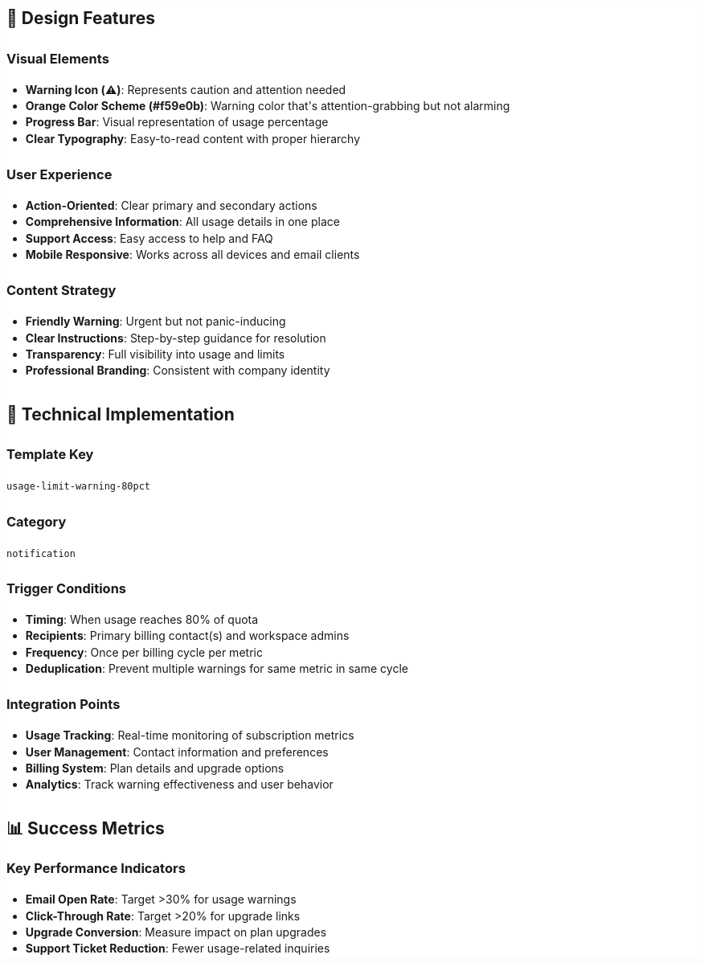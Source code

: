 ## 🎨 Design Features

### **Visual Elements**
- **Warning Icon (⚠️)**: Represents caution and attention needed
- **Orange Color Scheme (#f59e0b)**: Warning color that's attention-grabbing but not alarming
- **Progress Bar**: Visual representation of usage percentage
- **Clear Typography**: Easy-to-read content with proper hierarchy

### **User Experience**
- **Action-Oriented**: Clear primary and secondary actions
- **Comprehensive Information**: All usage details in one place
- **Support Access**: Easy access to help and FAQ
- **Mobile Responsive**: Works across all devices and email clients

### **Content Strategy**
- **Friendly Warning**: Urgent but not panic-inducing
- **Clear Instructions**: Step-by-step guidance for resolution
- **Transparency**: Full visibility into usage and limits
- **Professional Branding**: Consistent with company identity

## 🔧 Technical Implementation

### **Template Key**
```
usage-limit-warning-80pct
```

### **Category**
```
notification
```

### **Trigger Conditions**
- **Timing**: When usage reaches 80% of quota
- **Recipients**: Primary billing contact(s) and workspace admins
- **Frequency**: Once per billing cycle per metric
- **Deduplication**: Prevent multiple warnings for same metric in same cycle

### **Integration Points**
- **Usage Tracking**: Real-time monitoring of subscription metrics
- **User Management**: Contact information and preferences
- **Billing System**: Plan details and upgrade options
- **Analytics**: Track warning effectiveness and user behavior

## 📊 Success Metrics

### **Key Performance Indicators**
- **Email Open Rate**: Target >30% for usage warnings
- **Click-Through Rate**: Target >20% for upgrade links
- **Upgrade Conversion**: Measure impact on plan upgrades
- **Support Ticket Reduction**: Fewer usage-related inquiries
